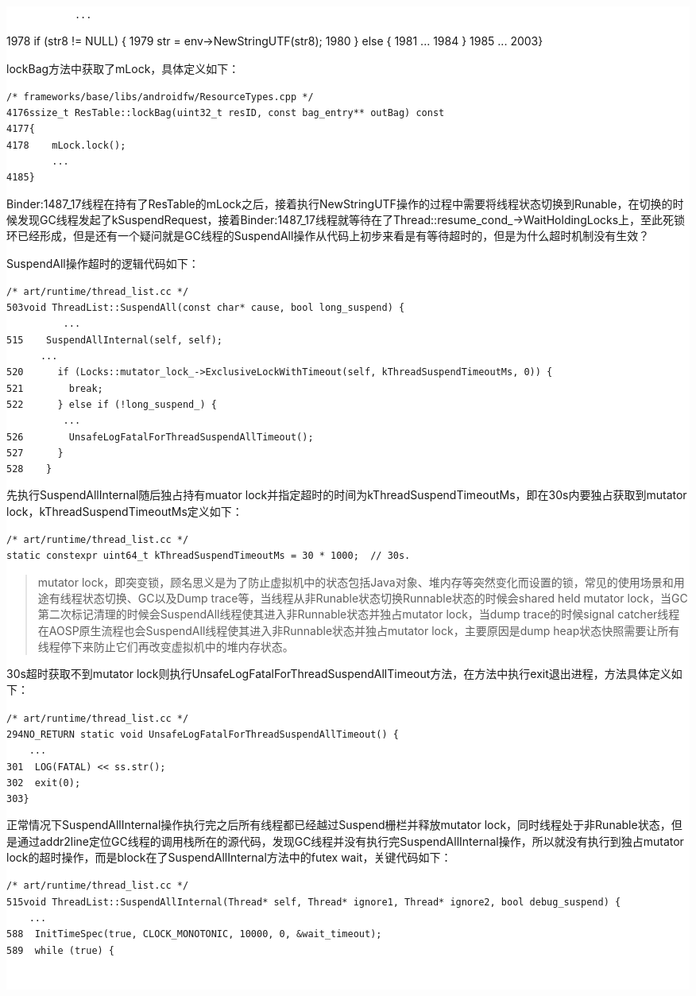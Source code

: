                ...
1978            if (str8 !&#61; NULL) {
1979                str &#61; env-&gt;NewStringUTF(str8);
1980            } else {
1981                ...
1984            }
1985
				...
2003}
</code></pre> 
<p>lockBag方法中获取了mLock&#xff0c;具体定义如下&#xff1a;</p> 
<pre><code>/* frameworks/base/libs/androidfw/ResourceTypes.cpp */
4176ssize_t ResTable::lockBag(uint32_t resID, const bag_entry** outBag) const
4177{
4178    mLock.lock();
		...
4185}
</code></pre> 
<p>Binder:1487_17线程在持有了ResTable的mLock之后&#xff0c;接着执行NewStringUTF操作的过程中需要将线程状态切换到Runable&#xff0c;在切换的时候发现GC线程发起了kSuspendRequest&#xff0c;接着Binder:1487_17线程就等待在了Thread::resume_cond_-&gt;WaitHoldingLocks上&#xff0c;至此死锁环已经形成&#xff0c;但是还有一个疑问就是GC线程的SuspendAll操作从代码上初步来看是有等待超时的&#xff0c;但是为什么超时机制没有生效&#xff1f;</p> 
<p>SuspendAll操作超时的逻辑代码如下&#xff1a;</p> 
<pre><code>/* art/runtime/thread_list.cc */
503void ThreadList::SuspendAll(const char* cause, bool long_suspend) {
		  ...
515    SuspendAllInternal(self, self);
      ...
520      if (Locks::mutator_lock_-&gt;ExclusiveLockWithTimeout(self, kThreadSuspendTimeoutMs, 0)) {
521        break;
522      } else if (!long_suspend_) {
          ...
526        UnsafeLogFatalForThreadSuspendAllTimeout();
527      }
528    }
</code></pre> 
<p>先执行SuspendAllInternal随后独占持有muator lock并指定超时的时间为kThreadSuspendTimeoutMs&#xff0c;即在30s内要独占获取到mutator lock&#xff0c;kThreadSuspendTimeoutMs定义如下&#xff1a;</p> 
<pre><code>/* art/runtime/thread_list.cc */
static constexpr uint64_t kThreadSuspendTimeoutMs &#61; 30 * 1000;  // 30s.
</code></pre> 
<blockquote> 
 <p>mutator lock&#xff0c;即突变锁&#xff0c;顾名思义是为了防止虚拟机中的状态包括Java对象、堆内存等突然变化而设置的锁&#xff0c;常见的使用场景和用途有线程状态切换、GC以及Dump trace等&#xff0c;当线程从非Runable状态切换Runnable状态的时候会shared held mutator lock&#xff0c;当GC第二次标记清理的时候会SuspendAll线程使其进入非Runnable状态并独占mutator lock&#xff0c;当dump trace的时候signal catcher线程在AOSP原生流程也会SuspendAll线程使其进入非Runnable状态并独占mutator lock&#xff0c;主要原因是dump heap状态快照需要让所有线程停下来防止它们再改变虚拟机中的堆内存状态。</p> 
</blockquote> 
<p>30s超时获取不到mutator lock则执行UnsafeLogFatalForThreadSuspendAllTimeout方法&#xff0c;在方法中执行exit退出进程&#xff0c;方法具体定义如下&#xff1a;</p> 
<pre><code>/* art/runtime/thread_list.cc */
294NO_RETURN static void UnsafeLogFatalForThreadSuspendAllTimeout() {
    ...
301  LOG(FATAL) &lt;&lt; ss.str();
302  exit(0);
303}
</code></pre> 
<p>正常情况下SuspendAllInternal操作执行完之后所有线程都已经越过Suspend栅栏并释放mutator lock&#xff0c;同时线程处于非Runable状态&#xff0c;但是通过addr2line定位GC线程的调用栈所在的源代码&#xff0c;发现GC线程并没有执行完SuspendAllInternal操作&#xff0c;所以就没有执行到独占mutator lock的超时操作&#xff0c;而是block在了SuspendAllInternal方法中的futex wait&#xff0c;关键代码如下&#xff1a;</p> 
<pre><code>/* art/runtime/thread_list.cc */
515void ThreadList::SuspendAllInternal(Thread* self, Thread* ignore1, Thread* ignore2, bool debug_suspend) {
    ...
588  InitTimeSpec(true, CLOCK_MONOTONIC, 10000, 0, &amp;wait_timeout);
589  while (true) {